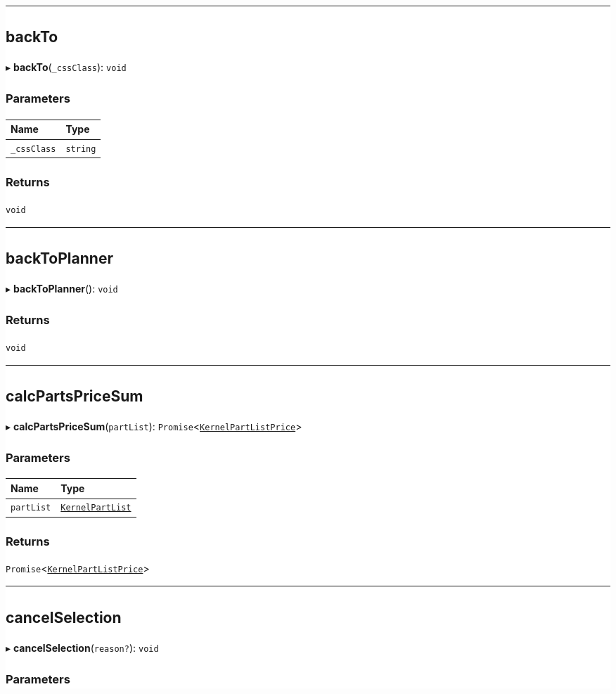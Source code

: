 ___

## backTo

▸ **backTo**(`_cssClass`): `void`

### Parameters

| Name | Type |
| :------ | :------ |
| `_cssClass` | `string` |

### Returns

`void`

___

## backToPlanner

▸ **backToPlanner**(): `void`

### Returns

`void`

___

## calcPartsPriceSum

▸ **calcPartsPriceSum**(`partList`): `Promise`<[`KernelPartListPrice`](../interfaces/typings_kernel.KernelPartListPrice.md)\>

### Parameters

| Name | Type |
| :------ | :------ |
| `partList` | [`KernelPartList`](../interfaces/typings_kernel.KernelPartList.md) |

### Returns

`Promise`<[`KernelPartListPrice`](../interfaces/typings_kernel.KernelPartListPrice.md)\>

___

## cancelSelection

▸ **cancelSelection**(`reason?`): `void`

### Parameters
